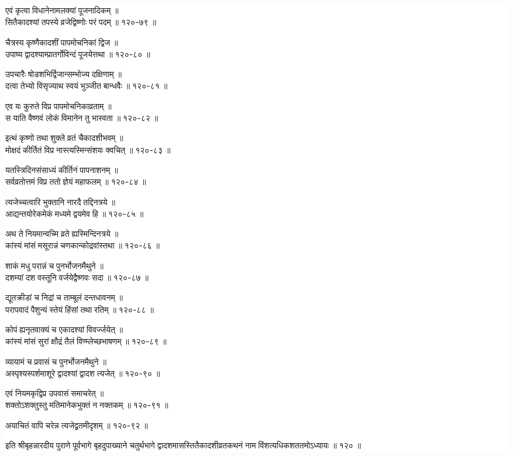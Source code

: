 एवं कृत्वा विधानेनामलक्यां पूजनादिकम् ॥  
सितैकादश्यां तपस्ये व्रजेद्विष्णोः परं पदम् ॥ १२०-७९ ॥  
  
चैत्रस्य कृष्णैकादशीं पापमोचनिकां द्विज ॥  
उपाष्य द्वादश्याम्प्रातर्गोविन्दं पूजयेत्तथा ॥ १२०-८० ॥  
  
उपचारैः षोडशभिर्द्विजान्सम्भोज्य दक्षिणाम् ॥  
दत्वा तेभ्यो विसृज्याथ स्वयं भुञ्जीत बान्धवैः ॥ १२०-८१ ॥  
  
एव यः कुरुते विप्र पापमोचनिकाव्रताम् ॥  
स याति वैष्णवं लोकं विमानेन तु भास्वता ॥ १२०-८२ ॥  
  
इत्थं कृष्णो तथा शुक्ले व्रतं चैकादशीभवम् ॥  
मोक्षदं कीर्तितं विप्र नास्त्यस्मिन्संशयः क्वचित् ॥ १२०-८३ ॥  
  
यतस्त्रिदिनसंसाध्यं कीर्तिनं पापनाशनम् ॥  
सर्वव्रतोत्तमं विप्र ततो ज्ञेयं महाफलम् ॥ १२०-८४ ॥  
  
त्यजेच्चत्वारि भुक्तानि नारदै तद्दिनत्रये ॥  
आद्यन्तयोरेकमेकं मध्यमे द्वयमेव हि ॥ १२०-८५ ॥  
  
अथ ते नियमान्वच्मि व्रते ह्यस्मिन्दिनत्रये ॥  
कांस्यं मांसं मसूरान्नं चणकान्कोद्रवांस्तथा ॥ १२०-८६ ॥  
  
शाकं मधु परान्नं च पुनर्भोजनमैथुने ॥  
दशम्यां दश वस्तूनि वर्जयेद्वैष्णवः सदा ॥ १२०-८७ ॥  
  
द्यूतक्रीडां च निद्रां च ताम्बूलं दन्तधावनम् ॥  
परापवादं पैशुन्यं स्तेयं हिंसां तथा रतिम् ॥ १२०-८८ ॥  
  
कोपं ह्यनृतवाक्यं च एकादश्यां विवर्ज्जयेत् ॥  
कांस्यं मांसं सुरां क्षौद्रं तैलं विण्म्लेच्छभाषणम् ॥ १२०-८९ ॥  
  
व्यायामं च प्रवासं च पुनर्भोजनमैथुने ॥  
अस्पृश्यस्पर्शमाशूरे द्वादश्यां द्वादश त्यजेत् ॥ १२०-९० ॥  
  
एवं नियमकृद्विप्र उपवासं समाचरेत् ॥  
शक्तोऽशक्तुस्तु मतिमानेकभुक्तं न नक्तकम् ॥ १२०-९१ ॥  
  
अयाचितं वापि चरेन्न त्यजेद्व्रतमीदृशम् ॥ १२०-९२ ॥  
  
इति श्रीबृहन्नारदीय पुराणे पूर्वभागे बृहदुपाख्याने चतुर्थभागे द्वादशमासस्तितैकादशीव्रतकथनं नाम विंशत्यधिकशततमोऽध्यायः ॥ १२० ॥
